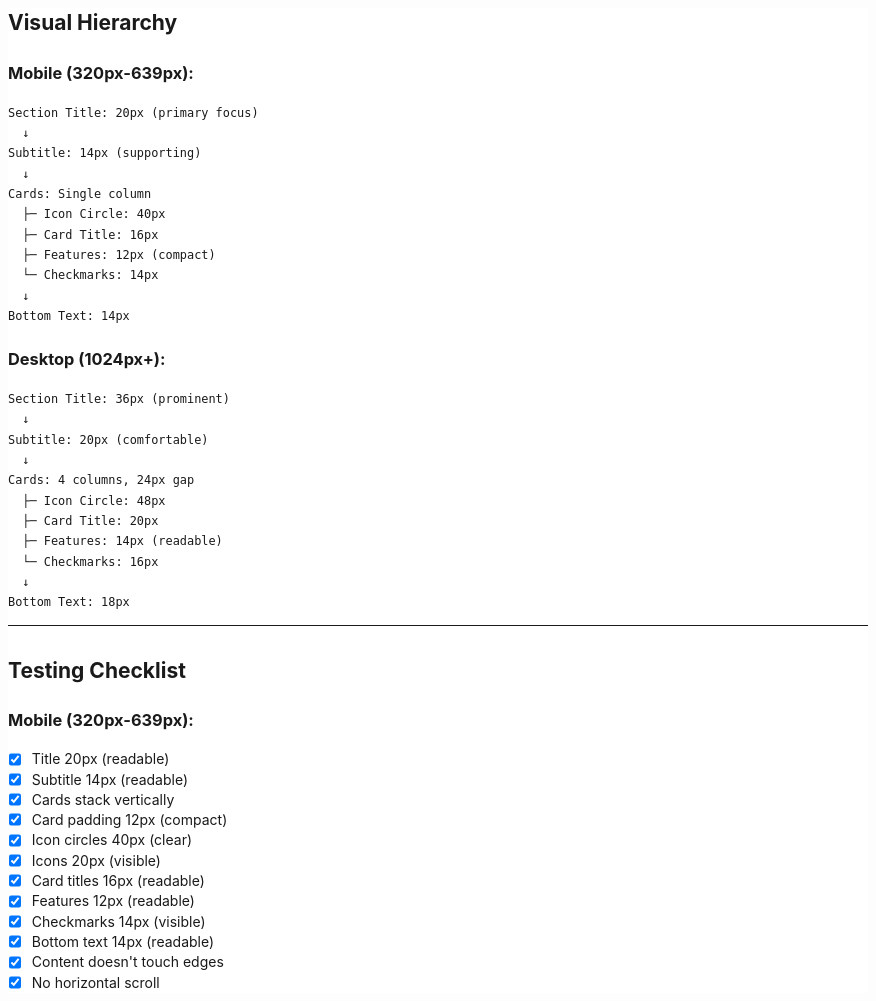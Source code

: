
## Visual Hierarchy

### Mobile (320px-639px):
```
Section Title: 20px (primary focus)
  ↓
Subtitle: 14px (supporting)
  ↓
Cards: Single column
  ├─ Icon Circle: 40px
  ├─ Card Title: 16px
  ├─ Features: 12px (compact)
  └─ Checkmarks: 14px
  ↓
Bottom Text: 14px
```

### Desktop (1024px+):
```
Section Title: 36px (prominent)
  ↓
Subtitle: 20px (comfortable)
  ↓
Cards: 4 columns, 24px gap
  ├─ Icon Circle: 48px
  ├─ Card Title: 20px
  ├─ Features: 14px (readable)
  └─ Checkmarks: 16px
  ↓
Bottom Text: 18px
```

---

## Testing Checklist

### Mobile (320px-639px):
- [x] Title 20px (readable)
- [x] Subtitle 14px (readable)
- [x] Cards stack vertically
- [x] Card padding 12px (compact)
- [x] Icon circles 40px (clear)
- [x] Icons 20px (visible)
- [x] Card titles 16px (readable)
- [x] Features 12px (readable)
- [x] Checkmarks 14px (visible)
- [x] Bottom text 14px (readable)
- [x] Content doesn't touch edges
- [x] No horizontal scroll
